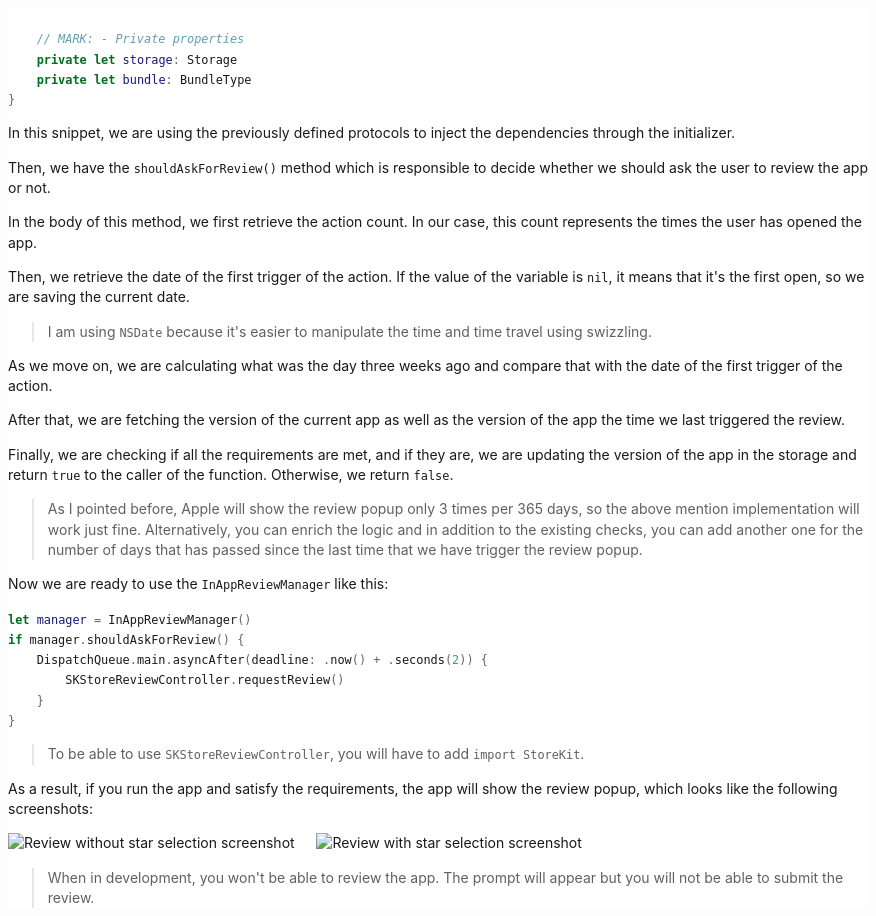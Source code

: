 ```swift

    // MARK: - Private properties
    private let storage: Storage
    private let bundle: BundleType
}
```

In this snippet, we are using the previously defined protocols to inject the dependencies through the initializer. 

Then, we have the `shouldAskForReview()` method which is responsible to decide whether we should ask the user to review the app or not. 

In the body of this method, we first retrieve the action count. In our case, this count represents the times the user has opened the app.

Then, we retrieve the date of the first trigger of the action. If the value of the variable is `nil`, it means that it's the first open, so we are saving the current date.

> I am using `NSDate` because it's easier to manipulate the time and time travel using swizzling.

As we move on, we are calculating what was the day three weeks ago and compare that with the date of the first trigger of the action. 

After that, we are fetching the version of the current app as well as the version of the app the time we last triggered the review. 

Finally, we are checking if all the requirements are met, and if they are, we are updating the version of the app in the storage and return `true` to the caller of the function. Otherwise, we return `false`.


> As I pointed before, Apple will show the review popup only 3 times per 365 days, so the above mention implementation will work just fine. Alternatively, you can enrich the logic and in addition to the existing checks, you can add another one for the number of days that has passed since the last time that we have trigger the review popup.

Now we are ready to use the `InAppReviewManager` like this:

```swift
let manager = InAppReviewManager()
if manager.shouldAskForReview() {
    DispatchQueue.main.asyncAfter(deadline: .now() + .seconds(2)) {
        SKStoreReviewController.requestReview()
    }
}
```

> To be able to use `SKStoreReviewController`, you will have to add `import StoreKit`.

As a result, if you run the app and satisfy the requirements, the app will show the review popup, which looks like the following screenshots:

![Review without star selection screenshot]({{site.url}}/assets/appreviews/review_without_selection.png)    &emsp;    ![Review with star selection screenshot]({{site.url}}/assets/appreviews/review_with_selection.png)

> When in development, you won't be able to review the app. The prompt will appear but you will not be able to submit the review.

